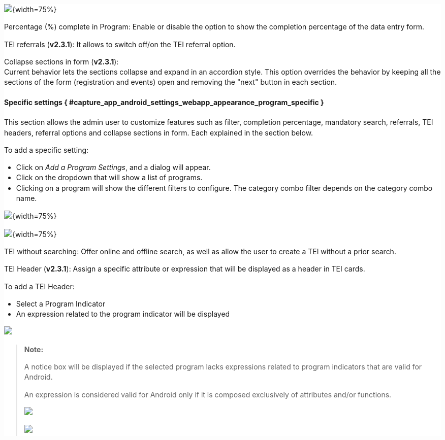 ![](resources/images/capture-app-appearance-program-global.png){width=75%}

Percentage (%) complete in Program: 
Enable or disable the option to show the completion percentage of the data entry form.

TEI referrals (**v2.3.1**):	
It allows to switch off/on the TEI referral option.

Collapse sections in form (**v2.3.1**):  
Current behavior lets the sections collapse and expand in an accordion style. This option overrides the behavior by keeping all the sections of the form (registration and events) open and removing the "next" button in each section.	


#### Specific settings { #capture_app_android_settings_webapp_appearance_program_specific }

This section allows the admin user to customize features such as filter, completion percentage, mandatory search, referrals, TEI headers, referral options and collapse sections in form. Each explained in the section below.

To add a specific setting:

- Click on *Add a Program Settings*, and a dialog will appear.
- Click on the dropdown that will show a list of programs.
- Clicking on a program will show the different filters to configure. The category combo filter depends on the category combo name.

![](resources/images/capture-app-appearance-program-specific.png){width=75%}

![](resources/images/capture-app-appearance-program-specific-advanced.png){width=75%}

TEI without searching:
Offer online and offline search, as well as allow the user to create a TEI without a prior search.

TEI Header (**v2.3.1**):
Assign a specific attribute or expression that will be displayed as a header in TEI cards. 

To add a TEI Header:

- Select a Program Indicator
- An expression related to the program indicator will be displayed

![](resources/images/capture-app-appearance-program-specific-tei-header.png)


> **Note:**
>
> A notice box will be displayed if the selected program lacks expressions related to program indicators that are valid for Android. 
> 
> An expression is considered valid for Android only if it is composed exclusively of attributes and/or functions.
> 
> ![](resources/images/capture-app-appearance-program-specific-expression-valid.png)
> 
> ![](resources/images/capture-app-appearance-program-specific-expression-invalid.png)
> 
